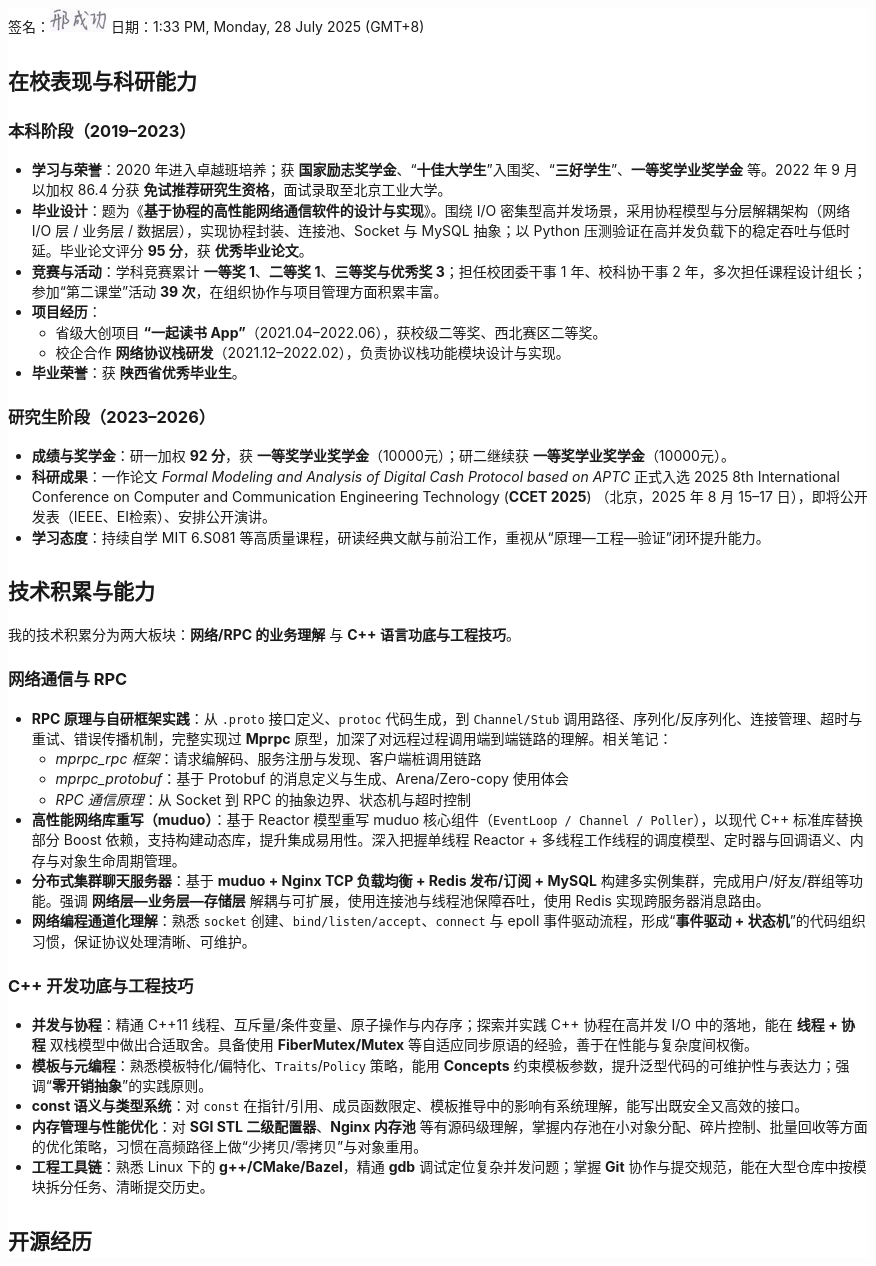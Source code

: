 签名：![邢成功_签名](../../images/腾讯犀牛鸟申请书2025_邢成功/image-20250728133241778.png)
日期：1:33 PM, Monday, 28 July 2025 (GMT+8)
## 在校表现与科研能力

### 本科阶段（2019–2023）

- **学习与荣誉**：2020 年进入卓越班培养；获 **国家励志奖学金**、“**十佳大学生**”入围奖、“**三好学生**”、**一等奖学业奖学金** 等。2022 年 9 月以加权 86.4 分获 **免试推荐研究生资格**，面试录取至北京工业大学。  
- **毕业设计**：题为《**基于协程的高性能网络通信软件的设计与实现**》。围绕 I/O 密集型高并发场景，采用协程模型与分层解耦架构（网络 I/O 层 / 业务层 / 数据层），实现协程封装、连接池、Socket 与 MySQL 抽象；以 Python 压测验证在高并发负载下的稳定吞吐与低时延。毕业论文评分 **95 分**，获 **优秀毕业论文**。  
- **竞赛与活动**：学科竞赛累计 **一等奖 1**、**二等奖 1**、**三等奖与优秀奖 3**；担任校团委干事 1 年、校科协干事 2 年，多次担任课程设计组长；参加“第二课堂”活动 **39 次**，在组织协作与项目管理方面积累丰富。  
- **项目经历**：  
    - 省级大创项目 **“一起读书 App”**（2021.04–2022.06），获校级二等奖、西北赛区二等奖。  
    - 校企合作 **网络协议栈研发**（2021.12–2022.02），负责协议栈功能模块设计与实现。  
- **毕业荣誉**：获 **陕西省优秀毕业生**。

### 研究生阶段（2023–2026）

- **成绩与奖学金**：研一加权 **92 分**，获 **一等奖学业奖学金**（10000元）；研二继续获 **一等奖学业奖学金**（10000元）。  
- **科研成果**：一作论文 *Formal Modeling and Analysis of Digital Cash Protocol based on APTC* 正式入选 2025 8th International Conference on Computer and Communication Engineering Technology (**CCET 2025**)  （北京，2025 年 8 月 15–17 日），即将公开发表（IEEE、EI检索）、安排公开演讲。  
- **学习态度**：持续自学 MIT 6.S081 等高质量课程，研读经典文献与前沿工作，重视从“原理—工程—验证”闭环提升能力。
## 技术积累与能力

我的技术积累分为两大板块：**网络/RPC 的业务理解** 与 **C++ 语言功底与工程技巧**。
### 网络通信与 RPC

- **RPC 原理与自研框架实践**：从 `.proto` 接口定义、`protoc` 代码生成，到 `Channel/Stub` 调用路径、序列化/反序列化、连接管理、超时与重试、错误传播机制，完整实现过 **Mprpc** 原型，加深了对远程过程调用端到端链路的理解。相关笔记：  
    - *mprpc_rpc 框架*：请求编解码、服务注册与发现、客户端桩调用链路  
    - *mprpc_protobuf*：基于 Protobuf 的消息定义与生成、Arena/Zero-copy 使用体会  
    - *RPC 通信原理*：从 Socket 到 RPC 的抽象边界、状态机与超时控制
- **高性能网络库重写（muduo）**：基于 Reactor 模型重写 muduo 核心组件（`EventLoop / Channel / Poller`），以现代 C++ 标准库替换部分 Boost 依赖，支持构建动态库，提升集成易用性。深入把握单线程 Reactor + 多线程工作线程的调度模型、定时器与回调语义、内存与对象生命周期管理。
- **分布式集群聊天服务器**：基于 **muduo + Nginx TCP 负载均衡 + Redis 发布/订阅 + MySQL** 构建多实例集群，完成用户/好友/群组等功能。强调 **网络层—业务层—存储层** 解耦与可扩展，使用连接池与线程池保障吞吐，使用 Redis 实现跨服务器消息路由。
- **网络编程通道化理解**：熟悉 `socket` 创建、`bind/listen/accept`、`connect` 与 epoll 事件驱动流程，形成“**事件驱动 + 状态机**”的代码组织习惯，保证协议处理清晰、可维护。

### C++ 开发功底与工程技巧

- **并发与协程**：精通 C++11 线程、互斥量/条件变量、原子操作与内存序；探索并实践 C++ 协程在高并发 I/O 中的落地，能在 **线程 + 协程** 双栈模型中做出合适取舍。具备使用 **FiberMutex/Mutex** 等自适应同步原语的经验，善于在性能与复杂度间权衡。
- **模板与元编程**：熟悉模板特化/偏特化、`Traits`/`Policy` 策略，能用 **Concepts** 约束模板参数，提升泛型代码的可维护性与表达力；强调“**零开销抽象**”的实践原则。
- **const 语义与类型系统**：对 `const` 在指针/引用、成员函数限定、模板推导中的影响有系统理解，能写出既安全又高效的接口。
- **内存管理与性能优化**：对 **SGI STL 二级配置器**、**Nginx 内存池** 等有源码级理解，掌握内存池在小对象分配、碎片控制、批量回收等方面的优化策略，习惯在高频路径上做“少拷贝/零拷贝”与对象重用。
- **工程工具链**：熟悉 Linux 下的 **g++/CMake/Bazel**，精通 **gdb** 调试定位复杂并发问题；掌握 **Git** 协作与提交规范，能在大型仓库中按模块拆分任务、清晰提交历史。
## 开源经历
